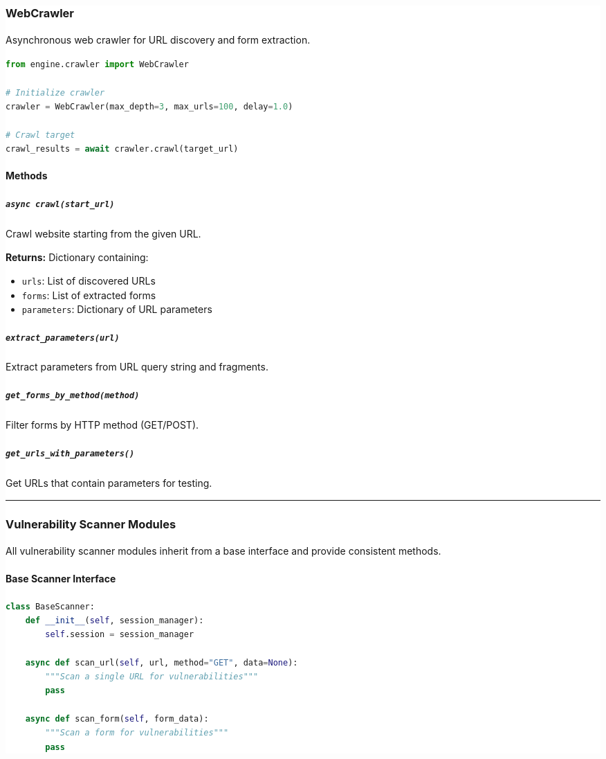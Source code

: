 
### WebCrawler

Asynchronous web crawler for URL discovery and form extraction.

```python
from engine.crawler import WebCrawler

# Initialize crawler
crawler = WebCrawler(max_depth=3, max_urls=100, delay=1.0)

# Crawl target
crawl_results = await crawler.crawl(target_url)
```

#### Methods

##### `async crawl(start_url)`
Crawl website starting from the given URL.

**Returns:** Dictionary containing:
- `urls`: List of discovered URLs
- `forms`: List of extracted forms
- `parameters`: Dictionary of URL parameters

##### `extract_parameters(url)`
Extract parameters from URL query string and fragments.

##### `get_forms_by_method(method)`
Filter forms by HTTP method (GET/POST).

##### `get_urls_with_parameters()`
Get URLs that contain parameters for testing.

---

### Vulnerability Scanner Modules

All vulnerability scanner modules inherit from a base interface and provide consistent methods.

#### Base Scanner Interface

```python
class BaseScanner:
    def __init__(self, session_manager):
        self.session = session_manager
        
    async def scan_url(self, url, method="GET", data=None):
        """Scan a single URL for vulnerabilities"""
        pass
        
    async def scan_form(self, form_data):
        """Scan a form for vulnerabilities"""
        pass
```
